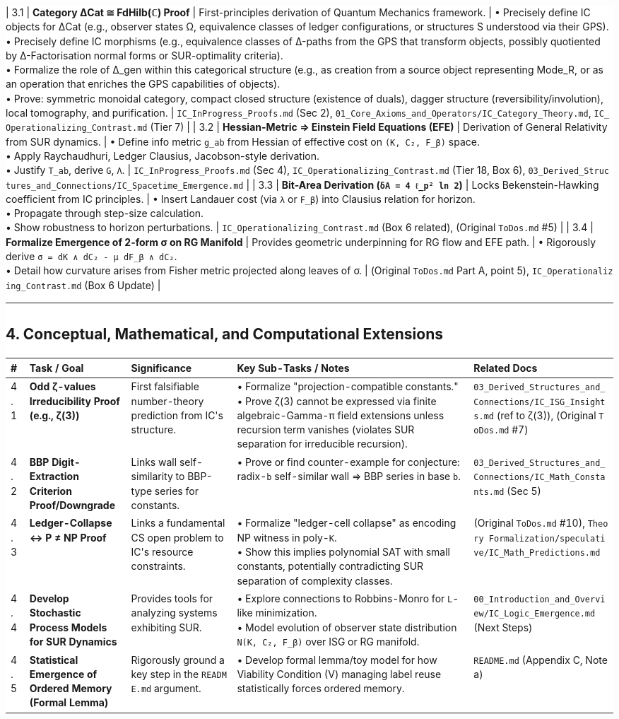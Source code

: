 | 3.1 | **Category ΔCat ≅ FdHilb(ℂ) Proof**                | First-principles derivation of Quantum Mechanics framework.                  | • Precisely define IC objects for ΔCat (e.g., observer states Ω, equivalence classes of ledger configurations, or structures S understood via their GPS). <br>• Precisely define IC morphisms (e.g., equivalence classes of Δ-paths from the GPS that transform objects, possibly quotiented by Δ-Factorisation normal forms or SUR-optimality criteria). <br>• Formalize the role of Δ_gen within this categorical structure (e.g., as creation from a source object representing Mode_R, or as an operation that enriches the GPS capabilities of objects). <br>• Prove: symmetric monoidal category, compact closed structure (existence of duals), dagger structure (reversibility/involution), local tomography, and purification. | `IC_InProgress_Proofs.md` (Sec 2), `01_Core_Axioms_and_Operators/IC_Category_Theory.md`, `IC_Operationalizing_Contrast.md` (Tier 7)           |
| 3.2 | **Hessian-Metric ⇒ Einstein Field Equations (EFE)**  | Derivation of General Relativity from SUR dynamics.                          | • Define info metric `g_ab` from Hessian of effective cost on `(K, C₂, F_β)` space. <br>• Apply Raychaudhuri, Ledger Clausius, Jacobson-style derivation. <br>• Justify `T_ab`, derive `G`, `Λ`.         | `IC_InProgress_Proofs.md` (Sec 4), `IC_Operationalizing_Contrast.md` (Tier 18, Box 6), `03_Derived_Structures_and_Connections/IC_Spacetime_Emergence.md` |
| 3.3 | **Bit-Area Derivation (`δA = 4 ℓ_p² ln 2`)**        | Locks Bekenstein-Hawking coefficient from IC principles.                       | • Insert Landauer cost (via `λ` or `F_β`) into Clausius relation for horizon. <br>• Propagate through step-size calculation. <br>• Show robustness to horizon perturbations.                         | `IC_Operationalizing_Contrast.md` (Box 6 related), (Original `ToDos.md` #5)                                                                  |
| 3.4 | **Formalize Emergence of 2-form σ on RG Manifold** | Provides geometric underpinning for RG flow and EFE path.                    | • Rigorously derive `σ = dK ∧ dC₂ - μ dF_β ∧ dC₂`. <br>• Detail how curvature arises from Fisher metric projected along leaves of σ.                                                                 | (Original `ToDos.md` Part A, point 5), `IC_Operationalizing_Contrast.md` (Box 6 Update)                                                      |

---

## 4. Conceptual, Mathematical, and Computational Extensions

| #   | Task / Goal                                               | Significance                                                                  | Key Sub-Tasks / Notes                                                                                                                                                                                          | Related Docs                                                                                                                    |
| :-- | :-------------------------------------------------------- | :---------------------------------------------------------------------------- | :------------------------------------------------------------------------------------------------------------------------------------------------------------------------------------------------------------- | :------------------------------------------------------------------------------------------------------------------------------ |
| 4.1 | **Odd ζ-values Irreducibility Proof (e.g., ζ(3))**          | First falsifiable number-theory prediction from IC's structure.             | • Formalize "projection-compatible constants." <br>• Prove ζ(3) cannot be expressed via finite algebraic-Gamma-π field extensions unless recursion term vanishes (violates SUR separation for irreducible recursion). | `03_Derived_Structures_and_Connections/IC_ISG_Insights.md` (ref to ζ(3)), (Original `ToDos.md` #7)                               |
| 4.2 | **BBP Digit-Extraction Criterion Proof/Downgrade**        | Links wall self-similarity to BBP-type series for constants.                | • Prove or find counter-example for conjecture: radix-`b` self-similar wall ⇒ BBP series in base `b`.                                                                                                        | `03_Derived_Structures_and_Connections/IC_Math_Constants.md` (Sec 5)                                                              |
| 4.3 | **Ledger-Collapse ↔ P ≠ NP Proof**                          | Links a fundamental CS open problem to IC's resource constraints.           | • Formalize "ledger-cell collapse" as encoding NP witness in poly-`K`. <br>• Show this implies polynomial SAT with small constants, potentially contradicting SUR separation of complexity classes.            | (Original `ToDos.md` #10), `Theory Formalization/speculative/IC_Math_Predictions.md`                                             |
| 4.4 | **Develop Stochastic Process Models for SUR Dynamics**      | Provides tools for analyzing systems exhibiting SUR.                          | • Explore connections to Robbins-Monro for `L`-like minimization. <br>• Model evolution of observer state distribution `N(K, C₂, F_β)` over ISG or RG manifold.                                              | `00_Introduction_and_Overview/IC_Logic_Emergence.md` (Next Steps)                                                               |
| 4.5 | **Statistical Emergence of Ordered Memory (Formal Lemma)**  | Rigorously ground a key step in the `README.md` argument.                     | • Develop formal lemma/toy model for how Viability Condition (V) managing label reuse statistically forces ordered memory.                                                                                 | `README.md` (Appendix C, Note a)                                                                                                  |
